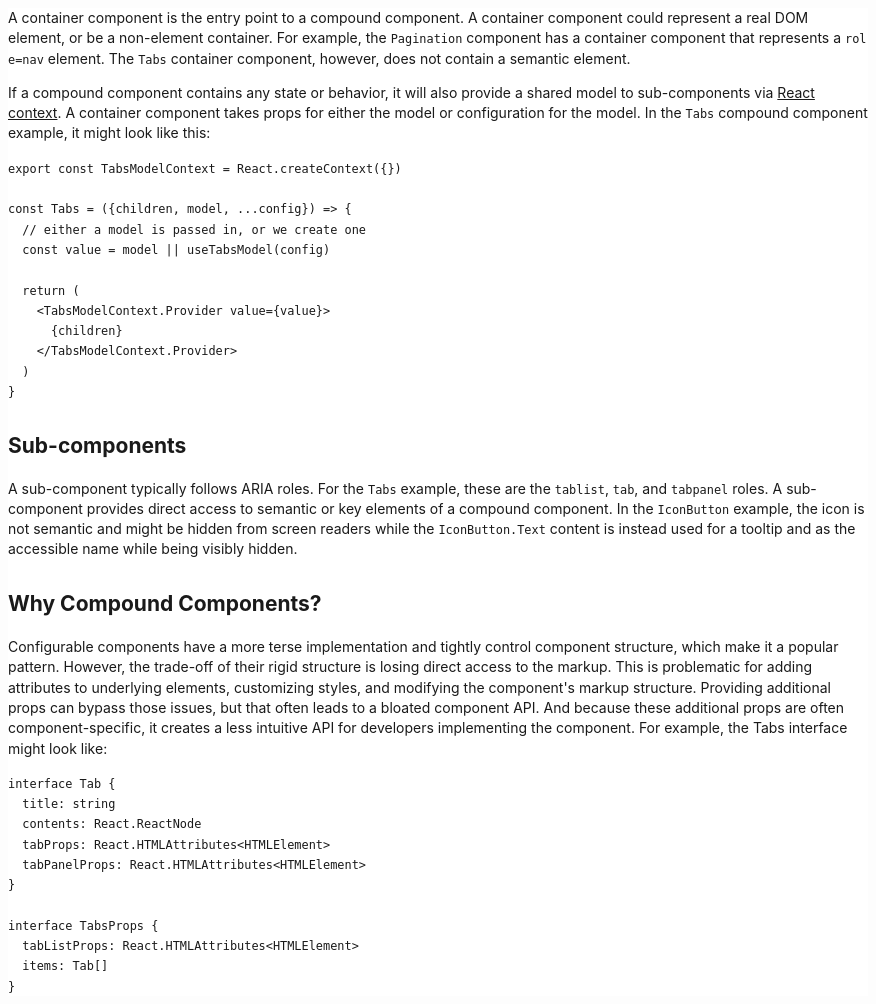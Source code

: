A container component is the entry point to a compound component. A container component could represent a real DOM element, or be a non-element container. For example, the `Pagination` component has a container component that represents a `role=nav` element. The `Tabs` container component, however, does not contain a semantic element.

If a compound component contains any state or behavior, it will also provide a shared model to sub-components via [React context](https://reactjs.org/docs/context.html). A container component takes props for either the model or configuration for the model. In the `Tabs` compound component example, it might look like this:

```tsx
export const TabsModelContext = React.createContext({})

const Tabs = ({children, model, ...config}) => {
  // either a model is passed in, or we create one
  const value = model || useTabsModel(config)

  return (
    <TabsModelContext.Provider value={value}>
      {children}
    </TabsModelContext.Provider>
  )
}
```

## Sub-components

A sub-component typically follows ARIA roles. For the `Tabs` example, these are the `tablist`, `tab`, and `tabpanel` roles. A sub-component provides direct access to semantic or key elements of a compound component. In the `IconButton` example, the icon is not semantic and might be hidden from screen readers while the `IconButton.Text` content is instead used for a tooltip and as the accessible name while being visibly hidden.

## Why Compound Components?

Configurable components have a more terse implementation and tightly control component structure, which make it a popular pattern. However, the trade-off of their rigid structure is losing direct access to the markup. This is problematic for adding attributes to underlying elements, customizing styles, and modifying the component's markup structure. Providing additional props can bypass those issues, but that often leads to a bloated component API. And because these additional props are often component-specific, it creates a less intuitive API for developers implementing the component. For example, the Tabs interface might look like:

```tsx
interface Tab {
  title: string
  contents: React.ReactNode
  tabProps: React.HTMLAttributes<HTMLElement>
  tabPanelProps: React.HTMLAttributes<HTMLElement>
}

interface TabsProps {
  tabListProps: React.HTMLAttributes<HTMLElement>
  items: Tab[]
}
```
